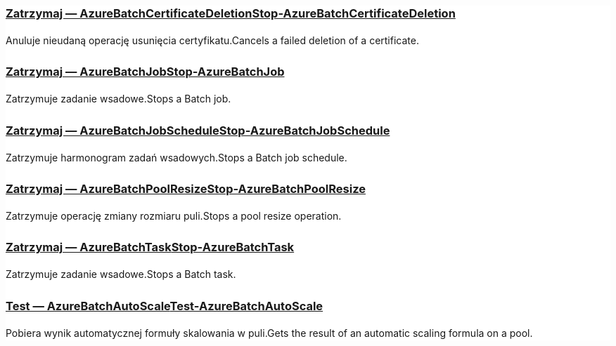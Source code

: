 ### [<span data-ttu-id="b752b-235">Zatrzymaj — AzureBatchCertificateDeletion</span><span class="sxs-lookup"><span data-stu-id="b752b-235">Stop-AzureBatchCertificateDeletion</span></span>](Stop-AzureBatchCertificateDeletion.md)
<span data-ttu-id="b752b-236">Anuluje nieudaną operację usunięcia certyfikatu.</span><span class="sxs-lookup"><span data-stu-id="b752b-236">Cancels a failed deletion of a certificate.</span></span>

### [<span data-ttu-id="b752b-237">Zatrzymaj — AzureBatchJob</span><span class="sxs-lookup"><span data-stu-id="b752b-237">Stop-AzureBatchJob</span></span>](Stop-AzureBatchJob.md)
<span data-ttu-id="b752b-238">Zatrzymuje zadanie wsadowe.</span><span class="sxs-lookup"><span data-stu-id="b752b-238">Stops a Batch job.</span></span>

### [<span data-ttu-id="b752b-239">Zatrzymaj — AzureBatchJobSchedule</span><span class="sxs-lookup"><span data-stu-id="b752b-239">Stop-AzureBatchJobSchedule</span></span>](Stop-AzureBatchJobSchedule.md)
<span data-ttu-id="b752b-240">Zatrzymuje harmonogram zadań wsadowych.</span><span class="sxs-lookup"><span data-stu-id="b752b-240">Stops a Batch job schedule.</span></span>

### [<span data-ttu-id="b752b-241">Zatrzymaj — AzureBatchPoolResize</span><span class="sxs-lookup"><span data-stu-id="b752b-241">Stop-AzureBatchPoolResize</span></span>](Stop-AzureBatchPoolResize.md)
<span data-ttu-id="b752b-242">Zatrzymuje operację zmiany rozmiaru puli.</span><span class="sxs-lookup"><span data-stu-id="b752b-242">Stops a pool resize operation.</span></span>

### [<span data-ttu-id="b752b-243">Zatrzymaj — AzureBatchTask</span><span class="sxs-lookup"><span data-stu-id="b752b-243">Stop-AzureBatchTask</span></span>](Stop-AzureBatchTask.md)
<span data-ttu-id="b752b-244">Zatrzymuje zadanie wsadowe.</span><span class="sxs-lookup"><span data-stu-id="b752b-244">Stops a Batch task.</span></span>

### [<span data-ttu-id="b752b-245">Test — AzureBatchAutoScale</span><span class="sxs-lookup"><span data-stu-id="b752b-245">Test-AzureBatchAutoScale</span></span>](Test-AzureBatchAutoScale.md)
<span data-ttu-id="b752b-246">Pobiera wynik automatycznej formuły skalowania w puli.</span><span class="sxs-lookup"><span data-stu-id="b752b-246">Gets the result of an automatic scaling formula on a pool.</span></span>

